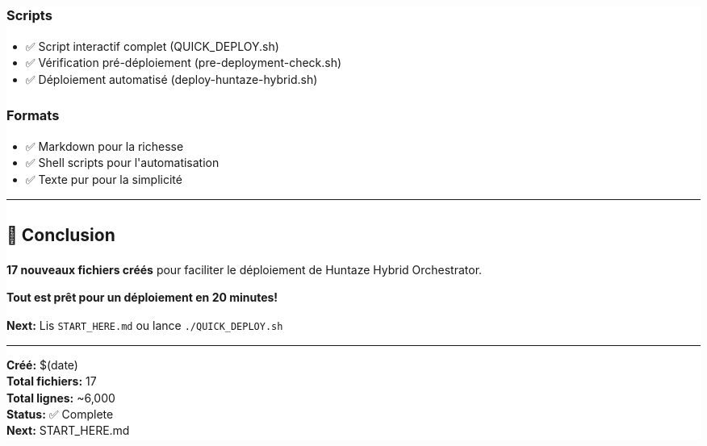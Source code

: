 ### Scripts
- ✅ Script interactif complet (QUICK_DEPLOY.sh)
- ✅ Vérification pré-déploiement (pre-deployment-check.sh)
- ✅ Déploiement automatisé (deploy-huntaze-hybrid.sh)

### Formats
- ✅ Markdown pour la richesse
- ✅ Shell scripts pour l'automatisation
- ✅ Texte pur pour la simplicité

---

## 🎉 Conclusion

**17 nouveaux fichiers créés** pour faciliter le déploiement de Huntaze Hybrid Orchestrator.

**Tout est prêt pour un déploiement en 20 minutes!**

**Next:** Lis `START_HERE.md` ou lance `./QUICK_DEPLOY.sh`

---

**Créé:** $(date)  
**Total fichiers:** 17  
**Total lignes:** ~6,000  
**Status:** ✅ Complete  
**Next:** START_HERE.md
